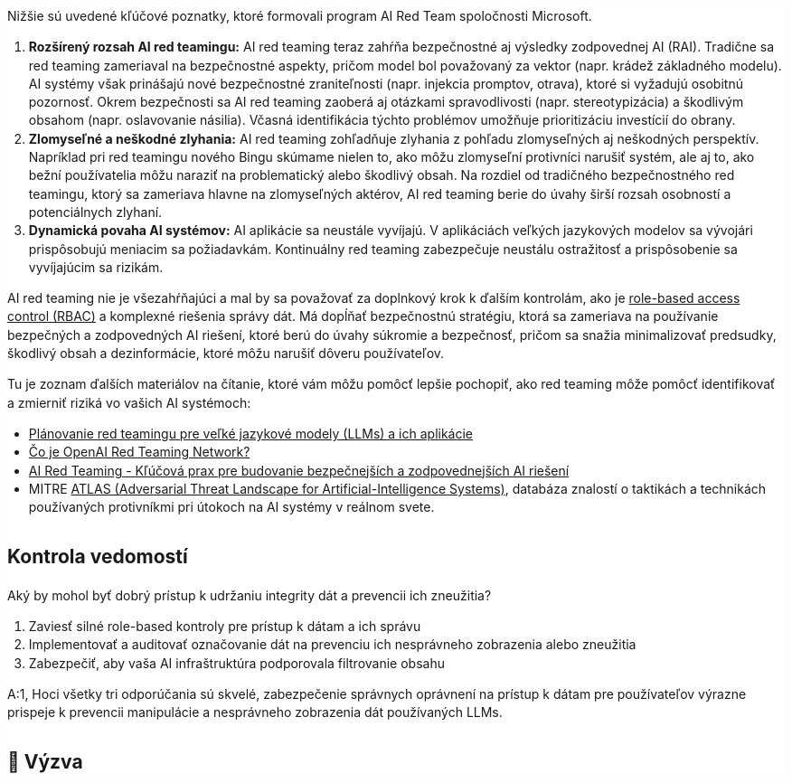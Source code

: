 Nižšie sú uvedené kľúčové poznatky, ktoré formovali program AI Red Team spoločnosti Microsoft.

1. **Rozšírený rozsah AI red teamingu:**
   AI red teaming teraz zahŕňa bezpečnostné aj výsledky zodpovednej AI (RAI). Tradične sa red teaming zameriaval na bezpečnostné aspekty, pričom model bol považovaný za vektor (napr. krádež základného modelu). AI systémy však prinášajú nové bezpečnostné zraniteľnosti (napr. injekcia promptov, otrava), ktoré si vyžadujú osobitnú pozornosť. Okrem bezpečnosti sa AI red teaming zaoberá aj otázkami spravodlivosti (napr. stereotypizácia) a škodlivým obsahom (napr. oslavovanie násilia). Včasná identifikácia týchto problémov umožňuje prioritizáciu investícií do obrany.
2. **Zlomyseľné a neškodné zlyhania:**
   AI red teaming zohľadňuje zlyhania z pohľadu zlomyseľných aj neškodných perspektív. Napríklad pri red teamingu nového Bingu skúmame nielen to, ako môžu zlomyseľní protivníci narušiť systém, ale aj to, ako bežní používatelia môžu naraziť na problematický alebo škodlivý obsah. Na rozdiel od tradičného bezpečnostného red teamingu, ktorý sa zameriava hlavne na zlomyseľných aktérov, AI red teaming berie do úvahy širší rozsah osobností a potenciálnych zlyhaní.
3. **Dynamická povaha AI systémov:**
   AI aplikácie sa neustále vyvíjajú. V aplikáciách veľkých jazykových modelov sa vývojári prispôsobujú meniacim sa požiadavkám. Kontinuálny red teaming zabezpečuje neustálu ostražitosť a prispôsobenie sa vyvíjajúcim sa rizikám.

AI red teaming nie je všezahŕňajúci a mal by sa považovať za doplnkový krok k ďalším kontrolám, ako je [role-based access control (RBAC)](https://learn.microsoft.com/azure/ai-services/openai/how-to/role-based-access-control?WT.mc_id=academic-105485-koreyst) a komplexné riešenia správy dát. Má dopĺňať bezpečnostnú stratégiu, ktorá sa zameriava na používanie bezpečných a zodpovedných AI riešení, ktoré berú do úvahy súkromie a bezpečnosť, pričom sa snažia minimalizovať predsudky, škodlivý obsah a dezinformácie, ktoré môžu narušiť dôveru používateľov.

Tu je zoznam ďalších materiálov na čítanie, ktoré vám môžu pomôcť lepšie pochopiť, ako red teaming môže pomôcť identifikovať a zmierniť riziká vo vašich AI systémoch:

- [Plánovanie red teamingu pre veľké jazykové modely (LLMs) a ich aplikácie](https://learn.microsoft.com/azure/ai-services/openai/concepts/red-teaming?WT.mc_id=academic-105485-koreyst)
- [Čo je OpenAI Red Teaming Network?](https://openai.com/blog/red-teaming-network?WT.mc_id=academic-105485-koreyst)
- [AI Red Teaming - Kľúčová prax pre budovanie bezpečnejších a zodpovednejších AI riešení](https://rodtrent.substack.com/p/ai-red-teaming?WT.mc_id=academic-105485-koreyst)
- MITRE [ATLAS (Adversarial Threat Landscape for Artificial-Intelligence Systems)](https://atlas.mitre.org/?WT.mc_id=academic-105485-koreyst), databáza znalostí o taktikách a technikách používaných protivníkmi pri útokoch na AI systémy v reálnom svete.

## Kontrola vedomostí

Aký by mohol byť dobrý prístup k udržaniu integrity dát a prevencii ich zneužitia?

1. Zaviesť silné role-based kontroly pre prístup k dátam a ich správu
1. Implementovať a auditovať označovanie dát na prevenciu ich nesprávneho zobrazenia alebo zneužitia
1. Zabezpečiť, aby vaša AI infraštruktúra podporovala filtrovanie obsahu

A:1, Hoci všetky tri odporúčania sú skvelé, zabezpečenie správnych oprávnení na prístup k dátam pre používateľov výrazne prispeje k prevencii manipulácie a nesprávneho zobrazenia dát používaných LLMs.

## 🚀 Výzva
